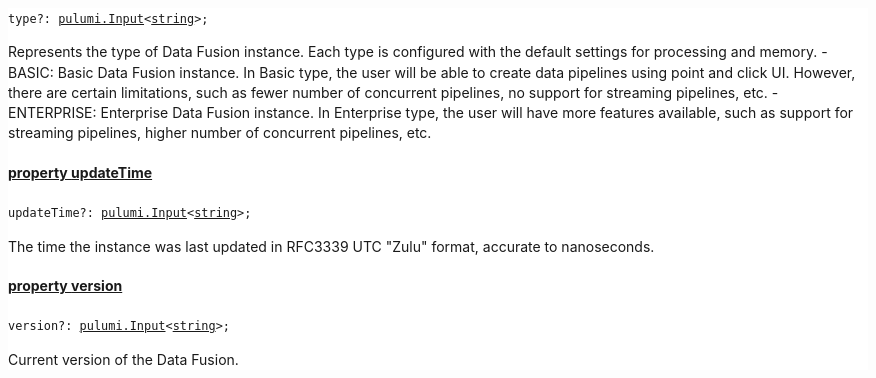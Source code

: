 <pre class="highlight"><code><span class='kd'></span>type?: <a href='/docs/reference/pkg/nodejs/pulumi/pulumi/#Input'>pulumi.Input</a>&lt;<span class='kd'><a href='https://developer.mozilla.org/en-US/docs/Web/JavaScript/Reference/Global_Objects/String'>string</a></span>&gt;;</code></pre>

Represents the type of Data Fusion instance. Each type is configured with the default settings for processing and
memory. - BASIC: Basic Data Fusion instance. In Basic type, the user will be able to create data pipelines using
point and click UI. However, there are certain limitations, such as fewer number of concurrent pipelines, no support
for streaming pipelines, etc. - ENTERPRISE: Enterprise Data Fusion instance. In Enterprise type, the user will have
more features available, such as support for streaming pipelines, higher number of concurrent pipelines, etc.

<h4 class="pdoc-member-header" id="InstanceState-updateTime">
<a class="pdoc-child-name" href="https://github.com/pulumi/pulumi-gcp/blob/{{< param git_sha >}}/sdk/nodejs/datafusion/instance.ts#L254">property <b>updateTime</b></a>
</h4>

<pre class="highlight"><code><span class='kd'></span>updateTime?: <a href='/docs/reference/pkg/nodejs/pulumi/pulumi/#Input'>pulumi.Input</a>&lt;<span class='kd'><a href='https://developer.mozilla.org/en-US/docs/Web/JavaScript/Reference/Global_Objects/String'>string</a></span>&gt;;</code></pre>

The time the instance was last updated in RFC3339 UTC "Zulu" format, accurate to nanoseconds.

<h4 class="pdoc-member-header" id="InstanceState-version">
<a class="pdoc-child-name" href="https://github.com/pulumi/pulumi-gcp/blob/{{< param git_sha >}}/sdk/nodejs/datafusion/instance.ts#L258">property <b>version</b></a>
</h4>

<pre class="highlight"><code><span class='kd'></span>version?: <a href='/docs/reference/pkg/nodejs/pulumi/pulumi/#Input'>pulumi.Input</a>&lt;<span class='kd'><a href='https://developer.mozilla.org/en-US/docs/Web/JavaScript/Reference/Global_Objects/String'>string</a></span>&gt;;</code></pre>

Current version of the Data Fusion.

